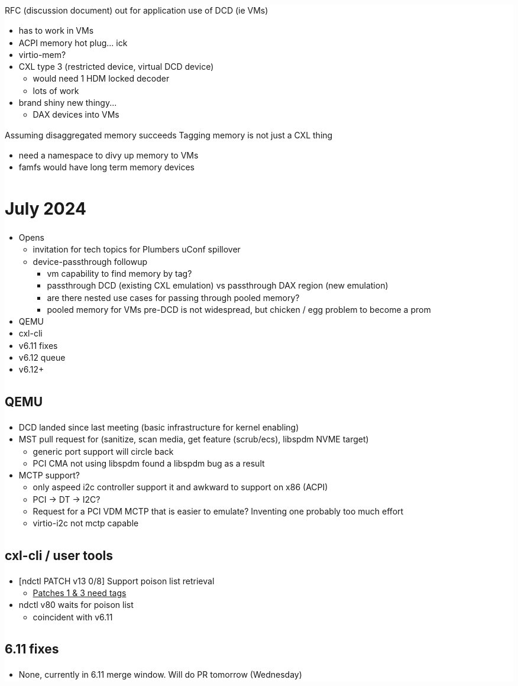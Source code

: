 
RFC (discussion document) out for application use of DCD (ie VMs)
  - has to work in VMs
  - ACPI memory hot plug...  ick
  - virtio-mem?
  - CXL type 3 (restricted device, virtual DCD device)
    - would need 1 HDM locked decoder
    - lots of work
  - brand shiny new thingy...
    - DAX devices into VMs


Assuming disaggregated memory succeeds
Tagging memory is not just a CXL thing
  - need a namespace to divy up memory to VMs
  - famfs would have long term memory devices



# July 2024
* Opens
  * invitation for tech topics for Plumbers uConf spillover
  * device-passthrough followup
    * vm capability to find memory by tag?
    * passthrough DCD (existing CXL emulation) vs passthrough DAX region (new emulation)
    * are there nested use cases for passing through pooled memory?
    * pooled memory for VMs pre-DCD is not widespread, but chicken / egg problem to become a prom
* QEMU
* cxl-cli
* v6.11 fixes
* v6.12 queue
* v6.12+

## QEMU
* DCD landed since last meeting (basic infrastructure for kernel enabling)
* MST pull request for (sanitize, scan media, get feature (scrub/ecs), libspdm NVME target)
  * generic port support will circle back
  * PCI CMA not using libspdm found a libspdm bug as a result
* MCTP support?
  * only aspeed i2c controller support it and awkward to support on x86 (ACPI)
  * PCI -> DT -> I2C?
  * Request for a PCI VDM MCTP that is easier to emulate? Inventing one probably too much effort
  * virtio-i2c not mctp capable

## cxl-cli / user tools
* [ndctl PATCH v13 0/8] Support poison list retrieval
  - [Patches 1 & 3 need tags](https://patchwork.kernel.org/project/cxl/list/?series=868958)
* ndctl v80 waits for poison list
  * coincident with v6.11

## 6.11 fixes
* None, currently in 6.11 merge window. Will do PR tomorrow (Wednesday)
